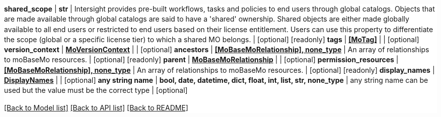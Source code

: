 **shared_scope** | **str** | Intersight provides pre-built workflows, tasks and policies to end users through global catalogs. Objects that are made available through global catalogs are said to have a &#39;shared&#39; ownership. Shared objects are either made globally available to all end users or restricted to end users based on their license entitlement. Users can use this property to differentiate the scope (global or a specific license tier) to which a shared MO belongs. | [optional] [readonly] 
**tags** | [**[MoTag]**](MoTag.md) |  | [optional] 
**version_context** | [**MoVersionContext**](MoVersionContext.md) |  | [optional] 
**ancestors** | [**[MoBaseMoRelationship], none_type**](MoBaseMoRelationship.md) | An array of relationships to moBaseMo resources. | [optional] [readonly] 
**parent** | [**MoBaseMoRelationship**](MoBaseMoRelationship.md) |  | [optional] 
**permission_resources** | [**[MoBaseMoRelationship], none_type**](MoBaseMoRelationship.md) | An array of relationships to moBaseMo resources. | [optional] [readonly] 
**display_names** | [**DisplayNames**](DisplayNames.md) |  | [optional] 
**any string name** | **bool, date, datetime, dict, float, int, list, str, none_type** | any string name can be used but the value must be the correct type | [optional]

[[Back to Model list]](../README.md#documentation-for-models) [[Back to API list]](../README.md#documentation-for-api-endpoints) [[Back to README]](../README.md)


